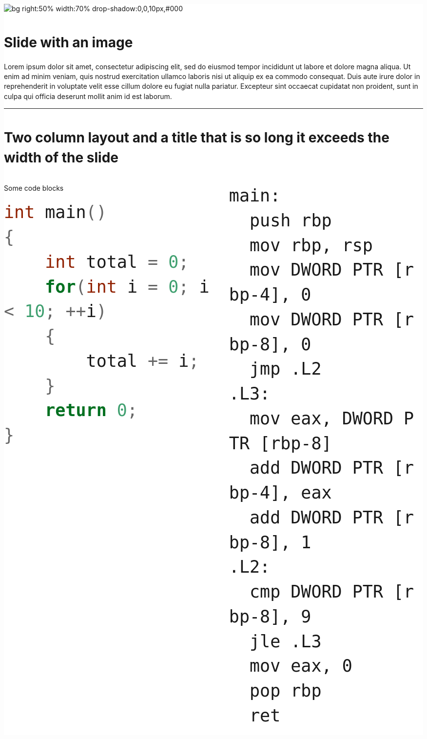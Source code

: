 ![bg right:50% width:70% drop-shadow:0,0,10px,#000](https://en.wikichip.org/w/images/thumb/8/86/haswell_%28octa-core%29_die_shot.png/650px-haswell_%28octa-core%29_die_shot.png)

# Slide **with** an image
Lorem ipsum dolor sit amet, consectetur adipiscing elit, sed do eiusmod tempor incididunt ut labore et dolore magna aliqua. Ut enim ad minim veniam, quis nostrud exercitation ullamco laboris nisi ut aliquip ex ea commodo consequat. Duis aute irure dolor in reprehenderit in voluptate velit esse cillum dolore eu fugiat nulla pariatur. Excepteur sint occaecat cupidatat non proident, sunt in culpa qui officia deserunt mollit anim id est laborum.

---
#  Two column layout and a title that is so long it exceeds the width of the slide

<div class="columns"><div>

Some code blocks

<style scoped> code { font-size: 35px; } </style>

```cpp
int main()
{
    int total = 0;
    for(int i = 0; i < 10; ++i)
    {
        total += i;
    }
    return 0;
}
```

</div><div>

```
main:
  push rbp
  mov rbp, rsp
  mov DWORD PTR [rbp-4], 0
  mov DWORD PTR [rbp-8], 0
  jmp .L2
.L3:
  mov eax, DWORD PTR [rbp-8]
  add DWORD PTR [rbp-4], eax
  add DWORD PTR [rbp-8], 1
.L2:
  cmp DWORD PTR [rbp-8], 9
  jle .L3
  mov eax, 0
  pop rbp
  ret
```

